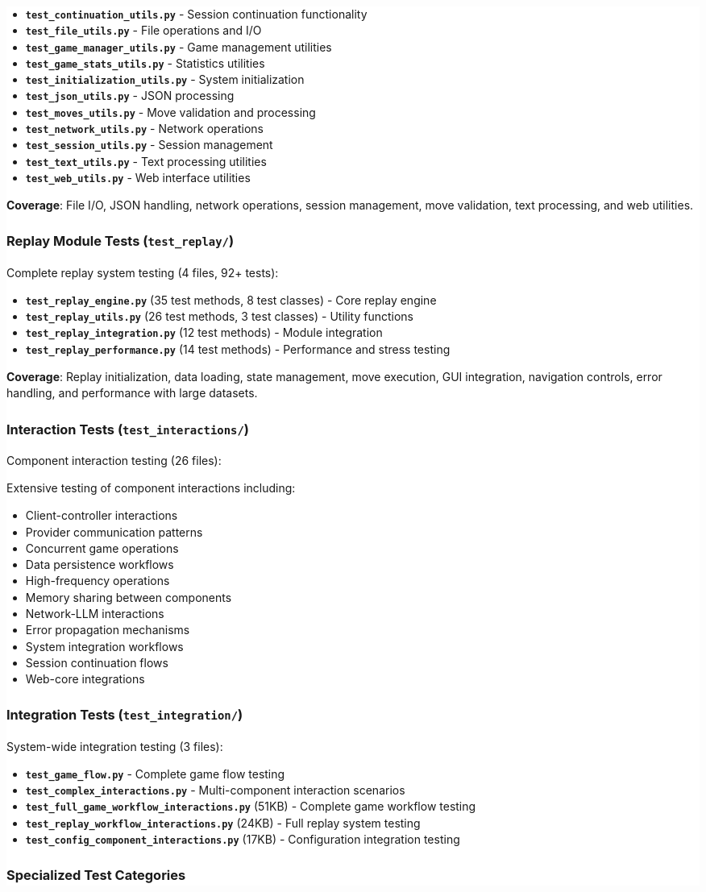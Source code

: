 - **`test_continuation_utils.py`** - Session continuation functionality
- **`test_file_utils.py`** - File operations and I/O
- **`test_game_manager_utils.py`** - Game management utilities
- **`test_game_stats_utils.py`** - Statistics utilities
- **`test_initialization_utils.py`** - System initialization
- **`test_json_utils.py`** - JSON processing
- **`test_moves_utils.py`** - Move validation and processing
- **`test_network_utils.py`** - Network operations
- **`test_session_utils.py`** - Session management
- **`test_text_utils.py`** - Text processing utilities
- **`test_web_utils.py`** - Web interface utilities

**Coverage**: File I/O, JSON handling, network operations, session management, move validation, text processing, and web utilities.

### Replay Module Tests (`test_replay/`)
Complete replay system testing (4 files, 92+ tests):

- **`test_replay_engine.py`** (35 test methods, 8 test classes) - Core replay engine
- **`test_replay_utils.py`** (26 test methods, 3 test classes) - Utility functions
- **`test_replay_integration.py`** (12 test methods) - Module integration
- **`test_replay_performance.py`** (14 test methods) - Performance and stress testing

**Coverage**: Replay initialization, data loading, state management, move execution, GUI integration, navigation controls, error handling, and performance with large datasets.

### Interaction Tests (`test_interactions/`)
Component interaction testing (26 files):

Extensive testing of component interactions including:
- Client-controller interactions
- Provider communication patterns  
- Concurrent game operations
- Data persistence workflows
- High-frequency operations
- Memory sharing between components
- Network-LLM interactions
- Error propagation mechanisms
- System integration workflows
- Session continuation flows
- Web-core integrations

### Integration Tests (`test_integration/`)
System-wide integration testing (3 files):

- **`test_game_flow.py`** - Complete game flow testing
- **`test_complex_interactions.py`** - Multi-component interaction scenarios
- **`test_full_game_workflow_interactions.py`** (51KB) - Complete game workflow testing
- **`test_replay_workflow_interactions.py`** (24KB) - Full replay system testing
- **`test_config_component_interactions.py`** (17KB) - Configuration integration testing

### Specialized Test Categories
